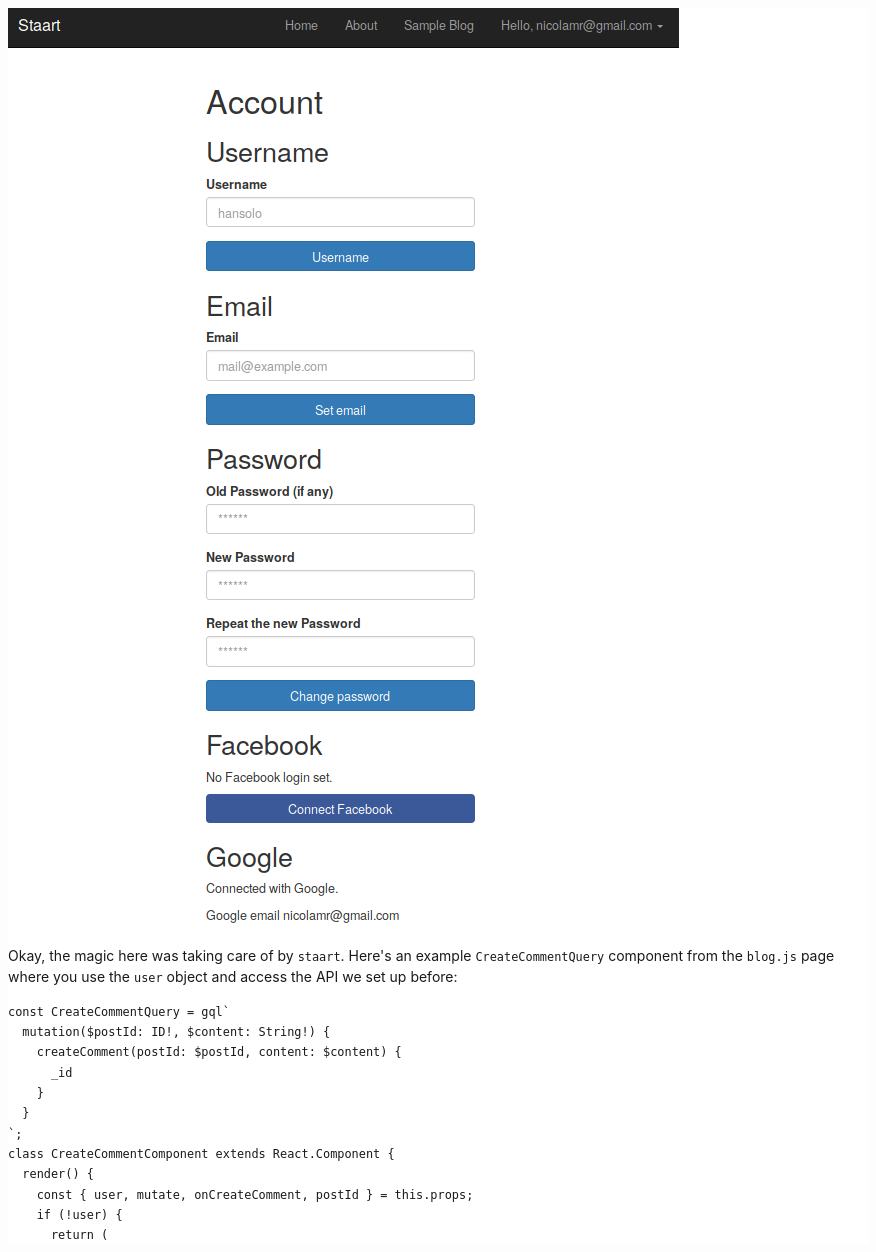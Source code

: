 ![next-account](next-account.png "Staart Account Page")

Okay, the magic here was taking care of by `staart`. Here's an example `CreateCommentQuery` component from the `blog.js` page where you use the `user` object and access the API we set up before:

```
const CreateCommentQuery = gql`
  mutation($postId: ID!, $content: String!) {
    createComment(postId: $postId, content: $content) {
      _id
    }
  }
`;
class CreateCommentComponent extends React.Component {
  render() {
    const { user, mutate, onCreateComment, postId } = this.props;
    if (!user) {
      return (
```